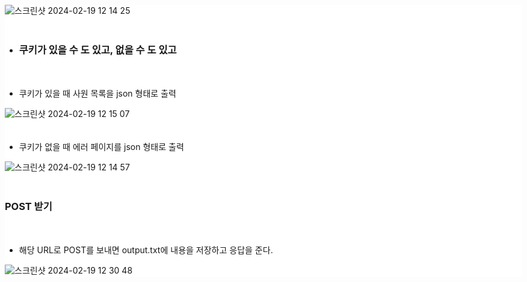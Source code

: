 <img width="724" alt="스크린샷 2024-02-19 12 14 25" src="https://github.com/OppSpark/2024_network_study/assets/137988657/990f634c-a4d5-4153-936f-84937df30ab9">
<br>
<br>


- ### 쿠키가 있을 수 도 있고, 없을 수 도 있고
<br>

- 쿠키가 있을 때 사원 목록을 json 형태로 출력
<img width="1188" alt="스크린샷 2024-02-19 12 15 07" src="https://github.com/OppSpark/2024_network_study/assets/137988657/0500b110-029e-4629-a152-19cf683ad917">
<br>
<br>


- 쿠키가 없을 때 에러 페이지를 json 형태로 출력
<img width="565" alt="스크린샷 2024-02-19 12 14 57" src="https://github.com/OppSpark/2024_network_study/assets/137988657/2a0d51f4-3566-4cce-80b9-7ed1a5b1e3e4">
<br>
<br>


### POST 받기
<br>

- 해당 URL로 POST를 보내면 output.txt에 내용을 저장하고 응답을 준다.
<img width="822" alt="스크린샷 2024-02-19 12 30 48" src="https://github.com/OppSpark/2024_network_study/assets/137988657/90064a18-c747-4162-93d0-5d6f547e97dc">





  


